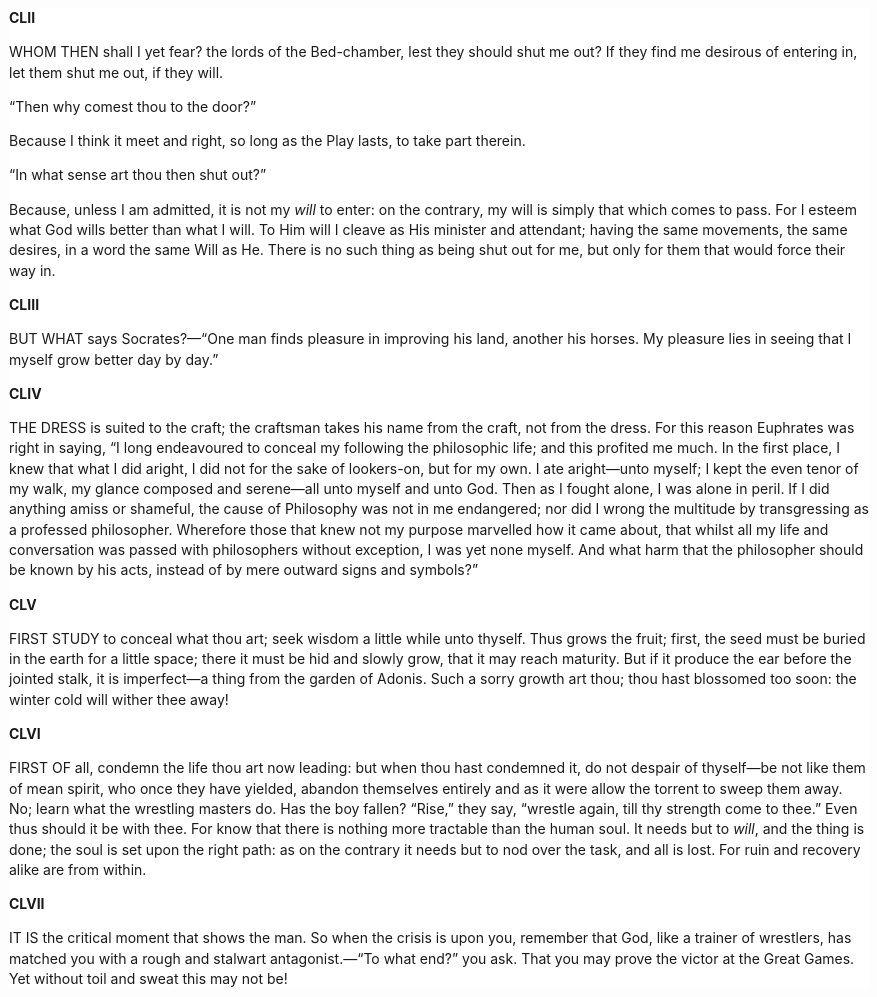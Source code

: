 **CLII**

WHOM THEN shall I yet fear? the lords of the Bed-chamber, lest they should shut me out? If they find me desirous of entering in, let them shut me out, if they will.

“Then why comest thou to the door?”

Because I think it meet and right, so long as the Play lasts, to take part therein.

“In what sense art thou then shut out?”

Because, unless I am admitted, it is not my *will* to enter: on the contrary, my will is simply that which comes to pass. For I esteem what God wills better than what I will. To Him will I cleave as His minister and attendant; having the same movements, the same desires, in a word the same Will as He. There is no such thing as being shut out for me, but only for them that would force their way in.

**CLIII**

BUT WHAT says Socrates?—“One man finds pleasure in improving his land, another his horses. My pleasure lies in seeing that I myself grow better day by day.”

**CLIV**

THE DRESS is suited to the craft; the craftsman takes his name from the craft, not from the dress. For this reason Euphrates was right in saying, “I long endeavoured to conceal my following the philosophic life; and this profited me much. In the first place, I knew that what I did aright, I did not for the sake of lookers-on, but for my own. I ate aright—unto myself; I kept the even tenor of my walk, my glance composed and serene—all unto myself and unto God. Then as I fought alone, I was alone in peril. If I did anything amiss or shameful, the cause of Philosophy was not in me endangered; nor did I wrong the multitude by transgressing as a professed philosopher. Wherefore those that knew not my purpose marvelled how it came about, that whilst all my life and conversation was passed with philosophers without exception, I was yet none myself. And what harm that the philosopher should be known by his acts, instead of by mere outward signs and symbols?”

**CLV**

FIRST STUDY to conceal what thou art; seek wisdom a little while unto thyself. Thus grows the fruit; first, the seed must be buried in the earth for a little space; there it must be hid and slowly grow, that it may reach maturity. But if it produce the ear before the jointed stalk, it is imperfect—a thing from the garden of Adonis. Such a sorry growth art thou; thou hast blossomed too soon: the winter cold will wither thee away\!

**CLVI**

FIRST OF all, condemn the life thou art now leading: but when thou hast condemned it, do not despair of thyself—be not like them of mean spirit, who once they have yielded, abandon themselves entirely and as it were allow the torrent to sweep them away. No; learn what the wrestling masters do. Has the boy fallen? “Rise,” they say, “wrestle again, till thy strength come to thee.” Even thus should it be with thee. For know that there is nothing more tractable than the human soul. It needs but to *will*, and the thing is done; the soul is set upon the right path: as on the contrary it needs but to nod over the task, and all is lost. For ruin and recovery alike are from within.

**CLVII**

IT IS the critical moment that shows the man. So when the crisis is upon you, remember that God, like a trainer of wrestlers, has matched you with a rough and stalwart antagonist.—“To what end?” you ask. That you may prove the victor at the Great Games. Yet without toil and sweat this may not be\!
